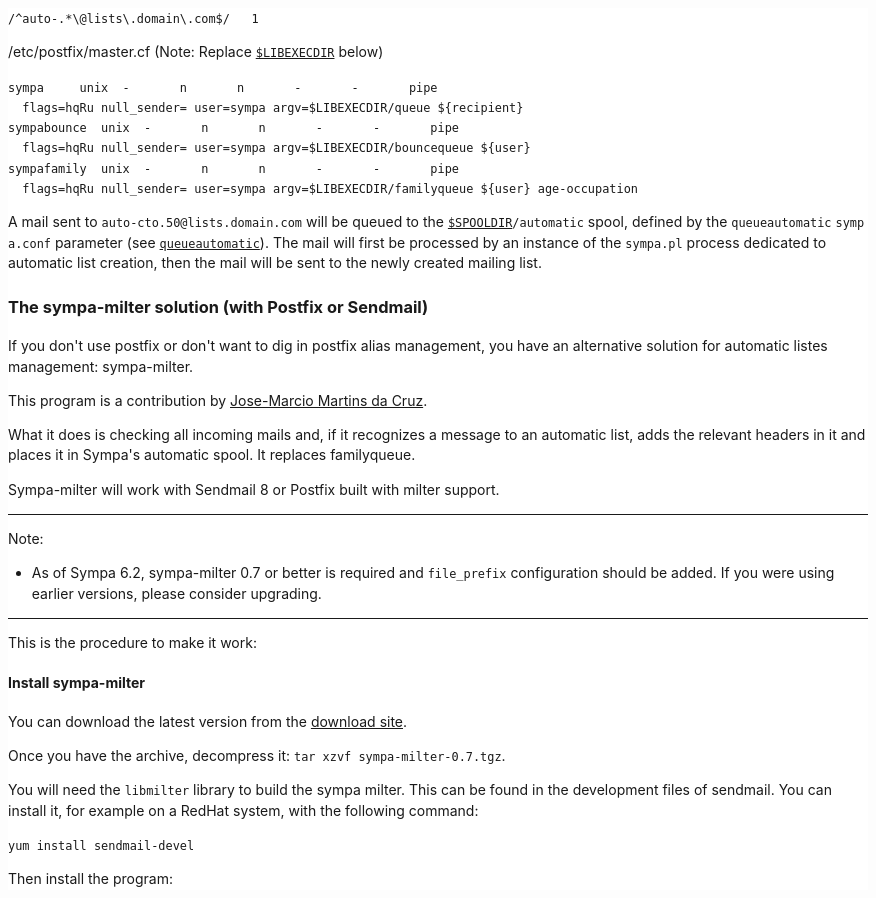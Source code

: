 ``` code
/^auto-.*\@lists\.domain\.com$/   1
```
/etc/postfix/master.cf (Note: Replace [``$LIBEXECDIR``](../layout.md#libexecdir) below)
``` code
sympa     unix  -       n       n       -       -       pipe
  flags=hqRu null_sender= user=sympa argv=$LIBEXECDIR/queue ${recipient}
sympabounce  unix  -       n       n       -       -       pipe
  flags=hqRu null_sender= user=sympa argv=$LIBEXECDIR/bouncequeue ${user}
sympafamily  unix  -       n       n       -       -       pipe
  flags=hqRu null_sender= user=sympa argv=$LIBEXECDIR/familyqueue ${user} age-occupation
```

A mail sent to `auto-cto.50@lists.domain.com` will be queued to the [``$SPOOLDIR``](../layout.md#spooldir)`/automatic` spool, defined by the `queueautomatic` `sympa.conf` parameter (see [`queueautomatic`](/gpldoc/man/sympa_config.5.html#queueautomatic)). The mail will first be processed by an instance of the `sympa.pl` process dedicated to automatic list creation, then the mail will be sent to the newly created mailing list.

### The sympa-milter solution (with Postfix or Sendmail)

If you don't use postfix or don't want to dig in postfix alias management, you have an alternative solution for automatic listes management: sympa-milter.

This program is a contribution by [Jose-Marcio Martins da Cruz](mailto:Jose-Marcio.Martins@ensmp.fr).

What it does is checking all incoming mails and, if it recognizes a message to an automatic list, adds the relevant headers in it and places it in Sympa's automatic spool. It replaces familyqueue.

Sympa-milter will work with Sendmail 8 or Postfix built with milter support.

----
Note:

  * As of Sympa 6.2, sympa-milter 0.7 or better is required and `file_prefix` configuration should be added.  If you were using earlier versions, please consider upgrading.

----

This is the procedure to make it work:

#### Install sympa-milter

You can download the latest version from the [download site](http://foss.jose-marcio.org/sympa-milter/).

Once you have the archive, decompress it: `tar xzvf sympa-milter-0.7.tgz`.

You will need the `libmilter` library to build the sympa milter. This can be found in the development files of sendmail. You can install it, for example on a RedHat system, with the following command:

``` code
yum install sendmail-devel
```

Then install the program:
